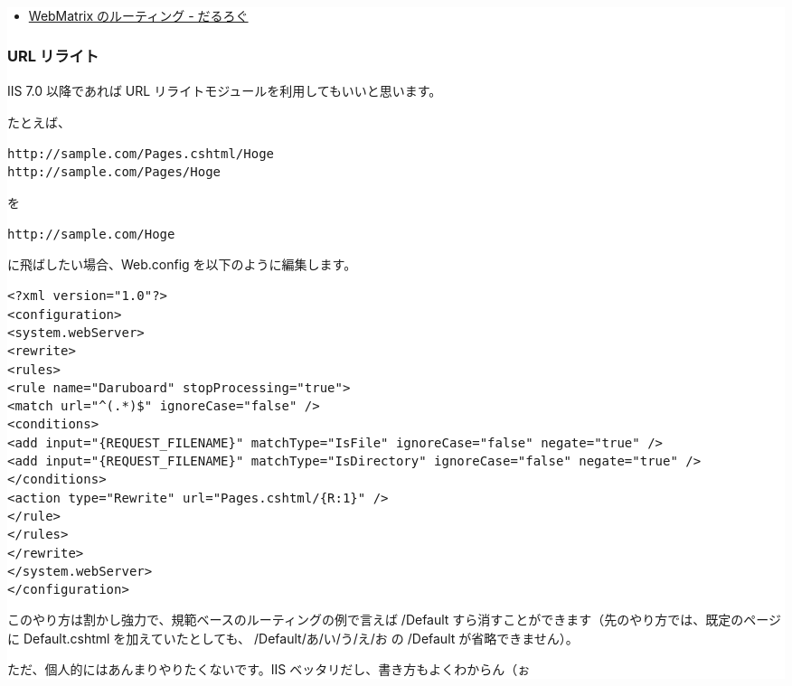 <ul>
<li><a href="https://blog.daruyanagi.jp/entry/2012/07/06/174414">WebMatrix &#x306E;&#x30EB;&#x30FC;&#x30C6;&#x30A3;&#x30F3;&#x30B0; - &#x3060;&#x308B;&#x308D;&#x3050;</a></li>
</ul>
</div>
<div class="section">
<h3>URL リライト</h3>
<p>IIS 7.0 以降であれば URL リライトモジュールを利用してもいいと思います。</p><p>たとえば、</p>
<pre class="code" data-lang="" data-unlink>http://sample.com/Pages.cshtml/Hoge
http://sample.com/Pages/Hoge</pre><p>を</p>
<pre class="code" data-lang="" data-unlink>http://sample.com/Hoge</pre><p>に飛ばしたい場合、Web.config を以下のように編集します。</p>
<pre class="code lang-xml" data-lang="xml" data-unlink><span class="synComment">&lt;?</span><span class="synType">xml version</span>=<span class="synConstant">&quot;1.0&quot;</span><span class="synComment">?&gt;</span>
<span class="synIdentifier">&lt;configuration&gt;</span>
<span class="synIdentifier">&lt;system</span><span class="synComment">.</span><span class="synIdentifier">webServer&gt;</span>
<span class="synIdentifier">&lt;rewrite&gt;</span>
<span class="synIdentifier">&lt;rules&gt;</span>
<span class="synIdentifier">&lt;rule </span><span class="synType">name</span>=<span class="synConstant">&quot;Daruboard&quot;</span><span class="synIdentifier"> </span><span class="synType">stopProcessing</span>=<span class="synConstant">&quot;true&quot;</span><span class="synIdentifier">&gt;</span>
<span class="synIdentifier">&lt;match </span><span class="synType">url</span>=<span class="synConstant">&quot;^(.*)$&quot;</span><span class="synIdentifier"> </span><span class="synType">ignoreCase</span>=<span class="synConstant">&quot;false&quot;</span><span class="synIdentifier"> /&gt;</span>
<span class="synIdentifier">&lt;conditions&gt;</span>
<span class="synIdentifier">&lt;add </span><span class="synType">input</span>=<span class="synConstant">&quot;{REQUEST_FILENAME}&quot;</span><span class="synIdentifier"> </span><span class="synType">matchType</span>=<span class="synConstant">&quot;IsFile&quot;</span><span class="synIdentifier"> </span><span class="synType">ignoreCase</span>=<span class="synConstant">&quot;false&quot;</span><span class="synIdentifier"> </span><span class="synType">negate</span>=<span class="synConstant">&quot;true&quot;</span><span class="synIdentifier"> /&gt;</span>
<span class="synIdentifier">&lt;add </span><span class="synType">input</span>=<span class="synConstant">&quot;{REQUEST_FILENAME}&quot;</span><span class="synIdentifier"> </span><span class="synType">matchType</span>=<span class="synConstant">&quot;IsDirectory&quot;</span><span class="synIdentifier"> </span><span class="synType">ignoreCase</span>=<span class="synConstant">&quot;false&quot;</span><span class="synIdentifier"> </span><span class="synType">negate</span>=<span class="synConstant">&quot;true&quot;</span><span class="synIdentifier"> /&gt;</span>
<span class="synIdentifier">&lt;/conditions&gt;</span>
<span class="synIdentifier">&lt;action </span><span class="synType">type</span>=<span class="synConstant">&quot;Rewrite&quot;</span><span class="synIdentifier"> </span><span class="synType">url</span>=<span class="synConstant">&quot;Pages.cshtml/{R:1}&quot;</span><span class="synIdentifier"> /&gt;</span>
<span class="synIdentifier">&lt;/rule&gt;</span>
<span class="synIdentifier">&lt;/rules&gt;</span>
<span class="synIdentifier">&lt;/rewrite&gt;</span>
<span class="synIdentifier">&lt;/system</span><span class="synComment">.</span><span class="synIdentifier">webServer&gt;</span>
<span class="synIdentifier">&lt;/configuration&gt;</span>
</pre><p>このやり方は割かし強力で、規範ベースのルーティングの例で言えば /Default すら消すことができます（先のやり方では、既定のページに Default.cshtml を加えていたとしても、 /Default/あ/い/う/え/お の /Default が省略できません）。</p><p>ただ、個人的にはあんまりやりたくないです。IIS ベッタリだし、書き方もよくわからん（ぉ</p>
